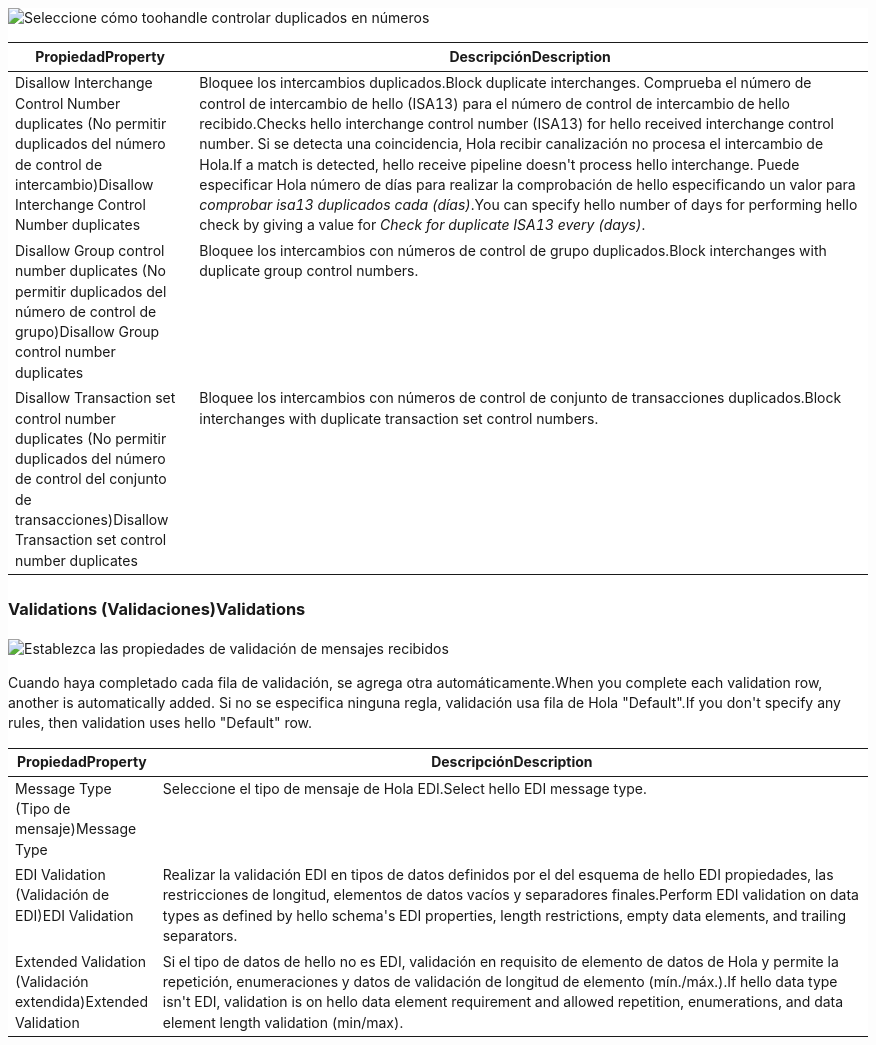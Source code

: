 ![Seleccione cómo toohandle controlar duplicados en números](./media/logic-apps-enterprise-integration-x12/x12-35.png) 

| <span data-ttu-id="05299-221">Propiedad</span><span class="sxs-lookup"><span data-stu-id="05299-221">Property</span></span> | <span data-ttu-id="05299-222">Descripción</span><span class="sxs-lookup"><span data-stu-id="05299-222">Description</span></span> |
| --- | --- |
| <span data-ttu-id="05299-223">Disallow Interchange Control Number duplicates (No permitir duplicados del número de control de intercambio)</span><span class="sxs-lookup"><span data-stu-id="05299-223">Disallow Interchange Control Number duplicates</span></span> |<span data-ttu-id="05299-224">Bloquee los intercambios duplicados.</span><span class="sxs-lookup"><span data-stu-id="05299-224">Block duplicate interchanges.</span></span> <span data-ttu-id="05299-225">Comprueba el número de control de intercambio de hello (ISA13) para el número de control de intercambio de hello recibido.</span><span class="sxs-lookup"><span data-stu-id="05299-225">Checks hello interchange control number (ISA13) for hello received interchange control number.</span></span> <span data-ttu-id="05299-226">Si se detecta una coincidencia, Hola recibir canalización no procesa el intercambio de Hola.</span><span class="sxs-lookup"><span data-stu-id="05299-226">If a match is detected, hello receive pipeline doesn't process hello interchange.</span></span> <span data-ttu-id="05299-227">Puede especificar Hola número de días para realizar la comprobación de hello especificando un valor para *comprobar isa13 duplicados cada (días)*.</span><span class="sxs-lookup"><span data-stu-id="05299-227">You can specify hello number of days for performing hello check by giving a value for *Check for duplicate ISA13 every (days)*.</span></span> |
| <span data-ttu-id="05299-228">Disallow Group control number duplicates (No permitir duplicados del número de control de grupo)</span><span class="sxs-lookup"><span data-stu-id="05299-228">Disallow Group control number duplicates</span></span> |<span data-ttu-id="05299-229">Bloquee los intercambios con números de control de grupo duplicados.</span><span class="sxs-lookup"><span data-stu-id="05299-229">Block interchanges with duplicate group control numbers.</span></span> |
| <span data-ttu-id="05299-230">Disallow Transaction set control number duplicates (No permitir duplicados del número de control del conjunto de transacciones)</span><span class="sxs-lookup"><span data-stu-id="05299-230">Disallow Transaction set control number duplicates</span></span> |<span data-ttu-id="05299-231">Bloquee los intercambios con números de control de conjunto de transacciones duplicados.</span><span class="sxs-lookup"><span data-stu-id="05299-231">Block interchanges with duplicate transaction set control numbers.</span></span> |

### <a name="validations"></a><span data-ttu-id="05299-232">Validations (Validaciones)</span><span class="sxs-lookup"><span data-stu-id="05299-232">Validations</span></span>

![Establezca las propiedades de validación de mensajes recibidos](./media/logic-apps-enterprise-integration-x12/x12-36.png) 

<span data-ttu-id="05299-234">Cuando haya completado cada fila de validación, se agrega otra automáticamente.</span><span class="sxs-lookup"><span data-stu-id="05299-234">When you complete each validation row, another is automatically added.</span></span> <span data-ttu-id="05299-235">Si no se especifica ninguna regla, validación usa fila de Hola "Default".</span><span class="sxs-lookup"><span data-stu-id="05299-235">If you don't specify any rules, then validation uses hello "Default" row.</span></span>

| <span data-ttu-id="05299-236">Propiedad</span><span class="sxs-lookup"><span data-stu-id="05299-236">Property</span></span> | <span data-ttu-id="05299-237">Descripción</span><span class="sxs-lookup"><span data-stu-id="05299-237">Description</span></span> |
| --- | --- |
| <span data-ttu-id="05299-238">Message Type (Tipo de mensaje)</span><span class="sxs-lookup"><span data-stu-id="05299-238">Message Type</span></span> |<span data-ttu-id="05299-239">Seleccione el tipo de mensaje de Hola EDI.</span><span class="sxs-lookup"><span data-stu-id="05299-239">Select hello EDI message type.</span></span> |
| <span data-ttu-id="05299-240">EDI Validation (Validación de EDI)</span><span class="sxs-lookup"><span data-stu-id="05299-240">EDI Validation</span></span> |<span data-ttu-id="05299-241">Realizar la validación EDI en tipos de datos definidos por el del esquema de hello EDI propiedades, las restricciones de longitud, elementos de datos vacíos y separadores finales.</span><span class="sxs-lookup"><span data-stu-id="05299-241">Perform EDI validation on data types as defined by hello schema's EDI properties, length restrictions, empty data elements, and trailing separators.</span></span> |
| <span data-ttu-id="05299-242">Extended Validation (Validación extendida)</span><span class="sxs-lookup"><span data-stu-id="05299-242">Extended Validation</span></span> |<span data-ttu-id="05299-243">Si el tipo de datos de hello no es EDI, validación en requisito de elemento de datos de Hola y permite la repetición, enumeraciones y datos de validación de longitud de elemento (mín./máx.).</span><span class="sxs-lookup"><span data-stu-id="05299-243">If hello data type isn't EDI, validation is on hello data element requirement and allowed repetition, enumerations, and data element length validation (min/max).</span></span> |